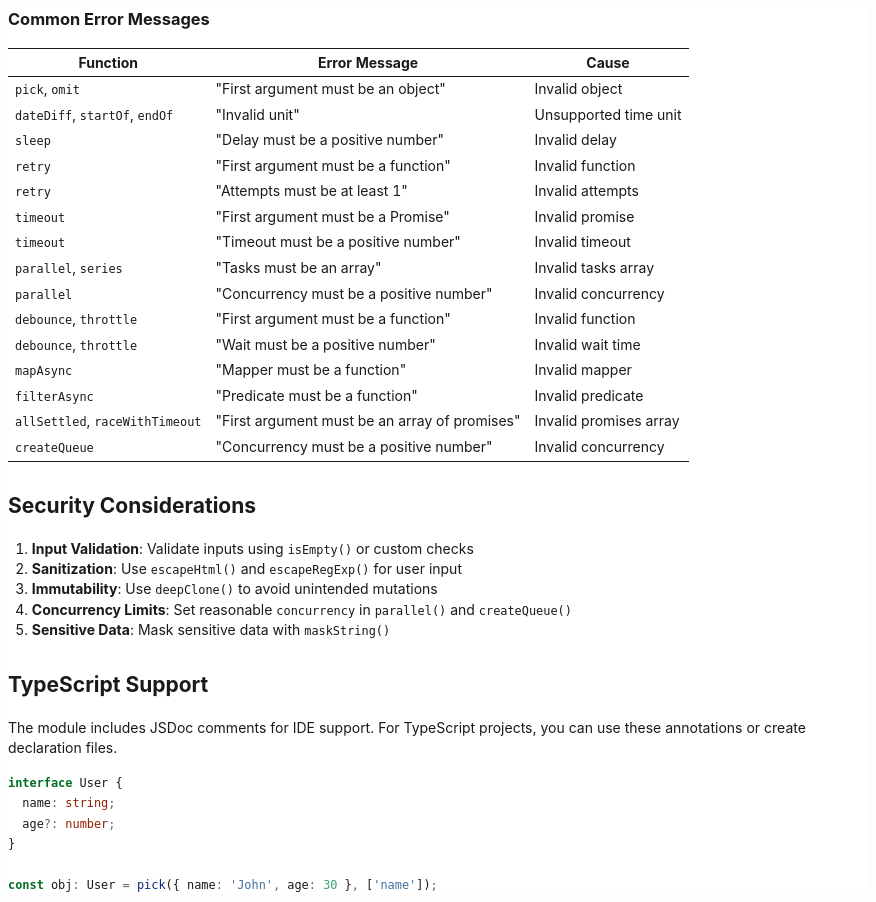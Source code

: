 ### Common Error Messages

| Function                        | Error Message                                 | Cause                  |
| ------------------------------- | --------------------------------------------- | ---------------------- |
| `pick`, `omit`                  | "First argument must be an object"            | Invalid object         |
| `dateDiff`, `startOf`, `endOf`  | "Invalid unit"                                | Unsupported time unit  |
| `sleep`                         | "Delay must be a positive number"             | Invalid delay          |
| `retry`                         | "First argument must be a function"           | Invalid function       |
| `retry`                         | "Attempts must be at least 1"                 | Invalid attempts       |
| `timeout`                       | "First argument must be a Promise"            | Invalid promise        |
| `timeout`                       | "Timeout must be a positive number"           | Invalid timeout        |
| `parallel`, `series`            | "Tasks must be an array"                      | Invalid tasks array    |
| `parallel`                      | "Concurrency must be a positive number"       | Invalid concurrency    |
| `debounce`, `throttle`          | "First argument must be a function"           | Invalid function       |
| `debounce`, `throttle`          | "Wait must be a positive number"              | Invalid wait time      |
| `mapAsync`                      | "Mapper must be a function"                   | Invalid mapper         |
| `filterAsync`                   | "Predicate must be a function"                | Invalid predicate      |
| `allSettled`, `raceWithTimeout` | "First argument must be an array of promises" | Invalid promises array |
| `createQueue`                   | "Concurrency must be a positive number"       | Invalid concurrency    |

## Security Considerations

1. **Input Validation**: Validate inputs using `isEmpty()` or custom checks
2. **Sanitization**: Use `escapeHtml()` and `escapeRegExp()` for user input
3. **Immutability**: Use `deepClone()` to avoid unintended mutations
4. **Concurrency Limits**: Set reasonable `concurrency` in `parallel()` and
   `createQueue()`
5. **Sensitive Data**: Mask sensitive data with `maskString()`

## TypeScript Support

The module includes JSDoc comments for IDE support. For TypeScript projects, you
can use these annotations or create declaration files.

```typescript
interface User {
  name: string;
  age?: number;
}

const obj: User = pick({ name: 'John', age: 30 }, ['name']);
```
